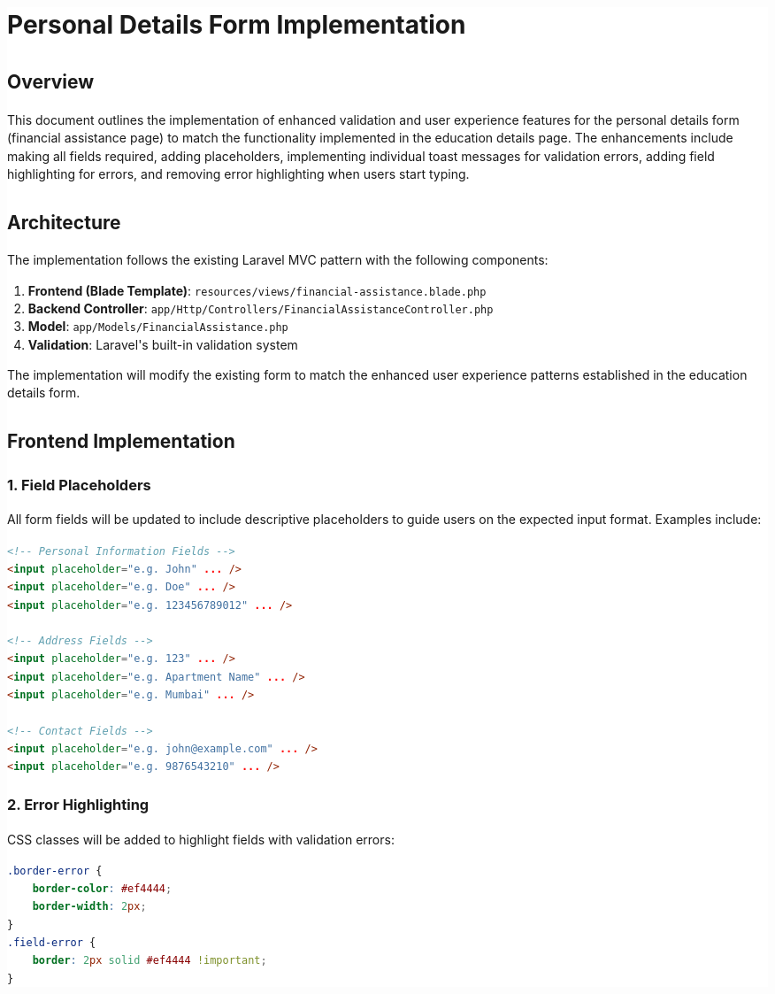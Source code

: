 # Personal Details Form Implementation

## Overview

This document outlines the implementation of enhanced validation and user experience features for the personal details form (financial assistance page) to match the functionality implemented in the education details page. The enhancements include making all fields required, adding placeholders, implementing individual toast messages for validation errors, adding field highlighting for errors, and removing error highlighting when users start typing.

## Architecture

The implementation follows the existing Laravel MVC pattern with the following components:

1. **Frontend (Blade Template)**: `resources/views/financial-assistance.blade.php`
2. **Backend Controller**: `app/Http/Controllers/FinancialAssistanceController.php`
3. **Model**: `app/Models/FinancialAssistance.php`
4. **Validation**: Laravel's built-in validation system

The implementation will modify the existing form to match the enhanced user experience patterns established in the education details form.

## Frontend Implementation

### 1. Field Placeholders

All form fields will be updated to include descriptive placeholders to guide users on the expected input format. Examples include:

```html
<!-- Personal Information Fields -->
<input placeholder="e.g. John" ... />
<input placeholder="e.g. Doe" ... />
<input placeholder="e.g. 123456789012" ... />

<!-- Address Fields -->
<input placeholder="e.g. 123" ... />
<input placeholder="e.g. Apartment Name" ... />
<input placeholder="e.g. Mumbai" ... />

<!-- Contact Fields -->
<input placeholder="e.g. john@example.com" ... />
<input placeholder="e.g. 9876543210" ... />
```

### 2. Error Highlighting

CSS classes will be added to highlight fields with validation errors:

```css
.border-error {
    border-color: #ef4444;
    border-width: 2px;
}
.field-error {
    border: 2px solid #ef4444 !important;
}
```
